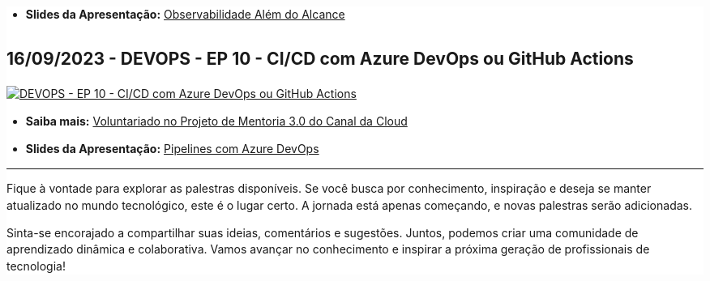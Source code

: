 - <i class="fa-regular fa-folder-open"></i> **Slides da Apresentação:** [Observabilidade Além do Alcance](https://stoblobcertificados011.blob.core.windows.net/palestras/Observability-alem-do-alcance.pdf)

## 16/09/2023 - DEVOPS - EP 10 - CI/CD com Azure DevOps ou GitHub Actions
[![DEVOPS - EP 10 - CI/CD com Azure DevOps ou GitHub Actions](https://img.youtube.com/vi/hxiluSC8E_U/0.jpg)](https://www.youtube.com/watch?v=hxiluSC8E_U&t=910s&ab_channel=UnicastCloudLab)

- <i class="fa-solid fa-link"></i> **Saiba mais:** [Voluntariado no Projeto de Mentoria 3.0 do Canal da Cloud](https://orafaelferreira.com/posts/mentoria/)

- <i class="fa-regular fa-folder-open"></i> **Slides da Apresentação:** [Pipelines com Azure DevOps](https://stoblobcertificados011.blob.core.windows.net/palestras/pipelines-com-azureDevOps.pdf)

---

Fique à vontade para explorar as palestras disponíveis. Se você busca por conhecimento, inspiração e deseja se manter atualizado no mundo tecnológico, este é o lugar certo. A jornada está apenas começando, e novas palestras serão adicionadas.

Sinta-se encorajado a compartilhar suas ideias, comentários e sugestões. Juntos, podemos criar uma comunidade de aprendizado dinâmica e colaborativa. Vamos avançar no conhecimento e inspirar a próxima geração de profissionais de tecnologia!
